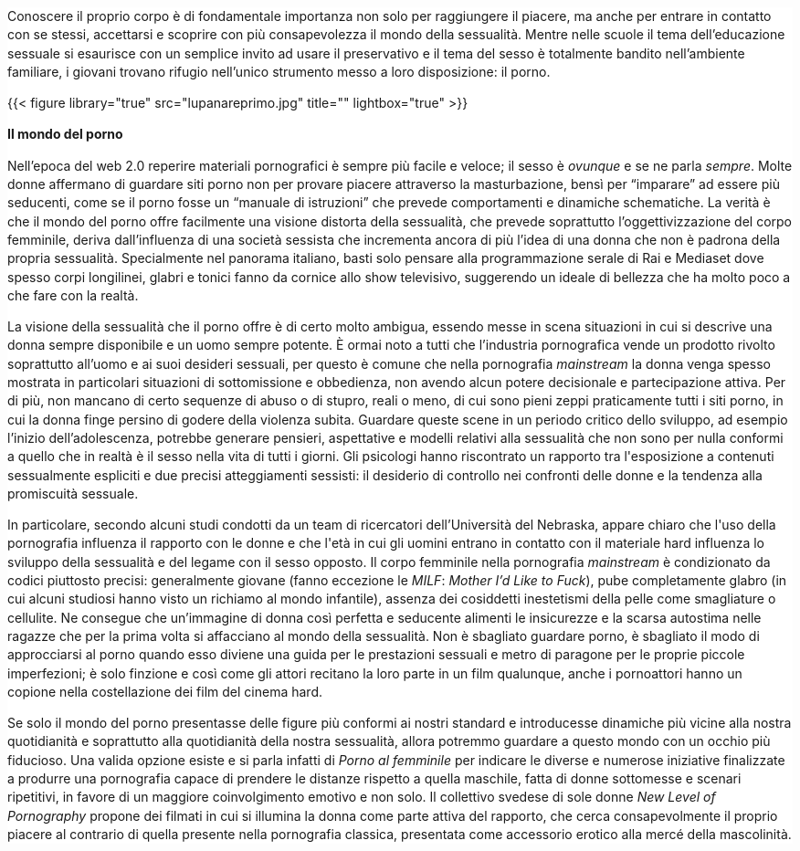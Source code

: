 Conoscere il proprio corpo è di fondamentale importanza non solo per raggiungere il piacere, ma anche per entrare in contatto con se stessi, accettarsi e scoprire con più consapevolezza il mondo della sessualità.
Mentre nelle scuole il tema dell’educazione sessuale si esaurisce con un semplice invito ad usare il preservativo e il tema del sesso è totalmente bandito nell’ambiente familiare, i giovani trovano rifugio nell’unico strumento messo a loro disposizione: il porno.


{{< figure library="true" src="lupanareprimo.jpg" title="" lightbox="true" >}}

**Il mondo del porno**
 
Nell’epoca del web 2.0 reperire materiali pornografici è sempre più facile e veloce; il sesso è *ovunque* e se ne parla *sempre*. Molte donne affermano di guardare siti porno non per provare piacere attraverso la masturbazione, bensì per “imparare” ad essere più seducenti, come se il porno fosse un “manuale di istruzioni” che prevede comportamenti e dinamiche schematiche.
La verità è che il mondo del porno offre facilmente una visione distorta della sessualità, che prevede soprattutto l’oggettivizzazione del corpo femminile, deriva dall’influenza di una società sessista che incrementa ancora di più l’idea di una donna che non è padrona della propria sessualità.
Specialmente nel panorama italiano, basti solo pensare alla programmazione serale di Rai e Mediaset dove spesso corpi longilinei, glabri e tonici fanno da cornice allo show televisivo, suggerendo un ideale di bellezza che ha molto poco a che fare con la realtà.


La visione della sessualità che il porno offre è di certo molto ambigua, essendo messe in scena situazioni in cui si descrive una donna sempre disponibile e un uomo sempre potente. È ormai noto a tutti che l’industria pornografica vende un prodotto rivolto soprattutto all’uomo e ai suoi desideri sessuali, per questo è comune che nella pornografia *mainstream* la donna venga spesso mostrata in particolari situazioni di sottomissione e obbedienza, non avendo alcun potere decisionale e partecipazione attiva. Per di più, non mancano di certo sequenze di abuso o di stupro, reali o meno, di cui sono pieni zeppi praticamente tutti i siti porno, in cui la donna finge persino di godere della violenza subita.
Guardare queste scene in un periodo critico dello sviluppo, ad esempio l’inizio dell’adolescenza, potrebbe generare pensieri, aspettative e modelli relativi alla sessualità che non sono per nulla conformi a quello che in realtà è il sesso nella vita di tutti i giorni. Gli psicologi hanno riscontrato un rapporto tra l'esposizione a contenuti sessualmente espliciti e due precisi atteggiamenti sessisti: il desiderio di controllo nei confronti delle donne e la tendenza alla promiscuità sessuale.


In particolare, secondo alcuni studi condotti da un team di ricercatori dell’Università del Nebraska, appare chiaro che l'uso della pornografia influenza il rapporto con le donne e che l'età in cui gli uomini entrano in contatto con il materiale hard influenza lo sviluppo della sessualità e del legame con il sesso opposto.
Il corpo femminile nella pornografia *mainstream* è condizionato da codici piuttosto precisi: generalmente giovane (fanno eccezione le *MILF*: *Mother I’d Like to Fuck*), pube completamente glabro (in cui alcuni studiosi hanno visto un richiamo al mondo infantile), assenza dei cosiddetti inestetismi della pelle come smagliature o cellulite. Ne consegue che un’immagine di donna così perfetta e seducente alimenti le insicurezze e la scarsa autostima nelle ragazze che per la prima volta si affacciano al mondo della sessualità.
Non è sbagliato guardare porno, è sbagliato il modo di approcciarsi al porno quando esso diviene una guida per le prestazioni sessuali e metro di paragone per le proprie piccole imperfezioni; è solo finzione e così come gli attori recitano la loro parte in un film qualunque, anche i pornoattori hanno un copione nella costellazione dei film del cinema hard.


Se solo il mondo del porno presentasse delle figure più conformi ai nostri standard e introducesse dinamiche più vicine alla nostra quotidianità e soprattutto alla quotidianità della nostra sessualità, allora potremmo guardare a questo mondo con un occhio più fiducioso.
Una valida opzione esiste e si parla infatti di *Porno al femminile* per indicare le diverse e numerose iniziative finalizzate a produrre una pornografia capace di prendere le distanze rispetto a quella maschile, fatta di donne sottomesse e scenari ripetitivi, in favore di un maggiore coinvolgimento emotivo e non solo. Il collettivo svedese di sole donne *New Level of Pornography* propone dei filmati in cui si illumina la donna come parte attiva del rapporto, che cerca consapevolmente il proprio piacere al contrario di quella presente nella pornografia classica, presentata come accessorio erotico alla mercé della mascolinità.
